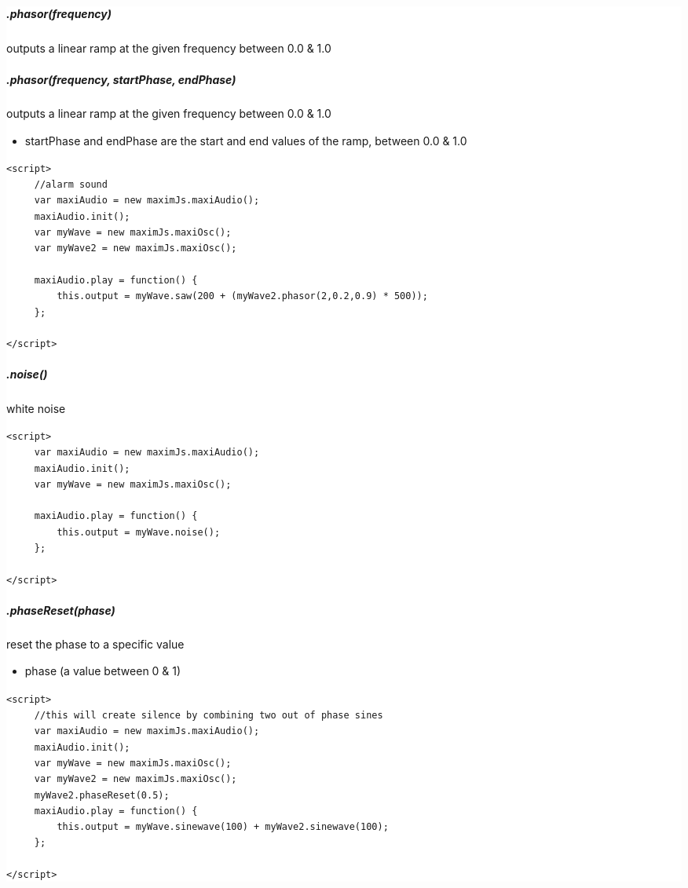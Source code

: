 ##### .phasor(frequency) #####

outputs a linear ramp at the given frequency between 0.0 & 1.0

##### .phasor(frequency, startPhase, endPhase) #####

outputs a linear ramp at the given frequency between 0.0 & 1.0

- startPhase and endPhase are the start and end values of the ramp,
between 0.0 & 1.0

```
<script>
     //alarm sound
     var maxiAudio = new maximJs.maxiAudio();
     maxiAudio.init();
     var myWave = new maximJs.maxiOsc();
     var myWave2 = new maximJs.maxiOsc();

     maxiAudio.play = function() {
         this.output = myWave.saw(200 + (myWave2.phasor(2,0.2,0.9) * 500));
     };

</script>

```

##### .noise() #####

white noise

```
<script>
     var maxiAudio = new maximJs.maxiAudio();
     maxiAudio.init();
     var myWave = new maximJs.maxiOsc();

     maxiAudio.play = function() {
         this.output = myWave.noise();
     };

</script>
```

##### .phaseReset(phase) #####

reset the phase to a specific value

- phase (a value between 0 & 1)

```
<script>
     //this will create silence by combining two out of phase sines
     var maxiAudio = new maximJs.maxiAudio();
     maxiAudio.init();
     var myWave = new maximJs.maxiOsc();
     var myWave2 = new maximJs.maxiOsc();
     myWave2.phaseReset(0.5);
     maxiAudio.play = function() {
         this.output = myWave.sinewave(100) + myWave2.sinewave(100);
     };

</script>
```
